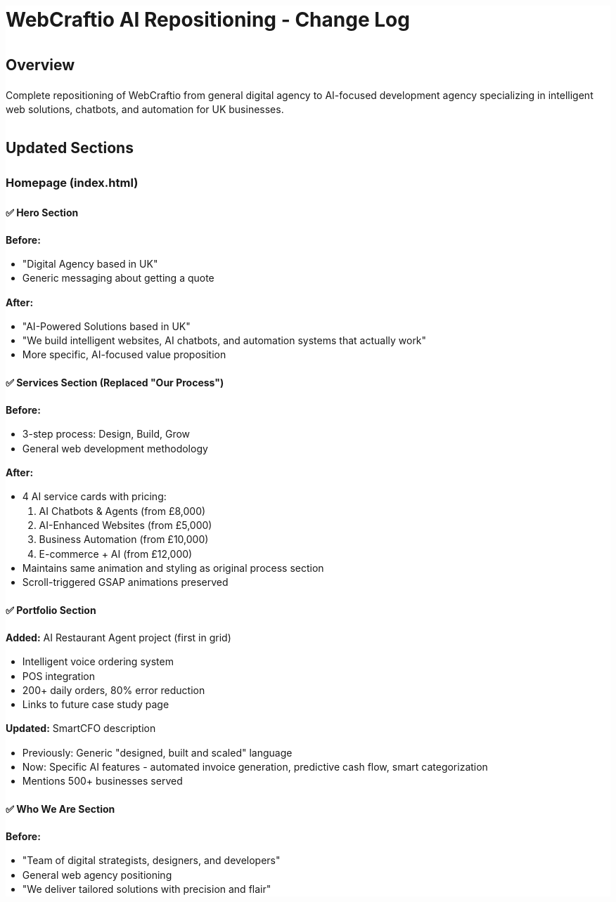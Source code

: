 # WebCraftio AI Repositioning - Change Log

## Overview
Complete repositioning of WebCraftio from general digital agency to AI-focused development agency specializing in intelligent web solutions, chatbots, and automation for UK businesses.

## Updated Sections

### Homepage (index.html)

#### ✅ Hero Section
**Before:**
- "Digital Agency based in UK"
- Generic messaging about getting a quote

**After:**
- "AI-Powered Solutions based in UK"
- "We build intelligent websites, AI chatbots, and automation systems that actually work"
- More specific, AI-focused value proposition

#### ✅ Services Section (Replaced "Our Process")
**Before:**
- 3-step process: Design, Build, Grow
- General web development methodology

**After:**
- 4 AI service cards with pricing:
  1. AI Chatbots & Agents (from £8,000)
  2. AI-Enhanced Websites (from £5,000)
  3. Business Automation (from £10,000)
  4. E-commerce + AI (from £12,000)
- Maintains same animation and styling as original process section
- Scroll-triggered GSAP animations preserved

#### ✅ Portfolio Section
**Added:** AI Restaurant Agent project (first in grid)
- Intelligent voice ordering system
- POS integration
- 200+ daily orders, 80% error reduction
- Links to future case study page

**Updated:** SmartCFO description
- Previously: Generic "designed, built and scaled" language
- Now: Specific AI features - automated invoice generation, predictive cash flow, smart categorization
- Mentions 500+ businesses served

#### ✅ Who We Are Section
**Before:**
- "Team of digital strategists, designers, and developers"
- General web agency positioning
- "We deliver tailored solutions with precision and flair"
